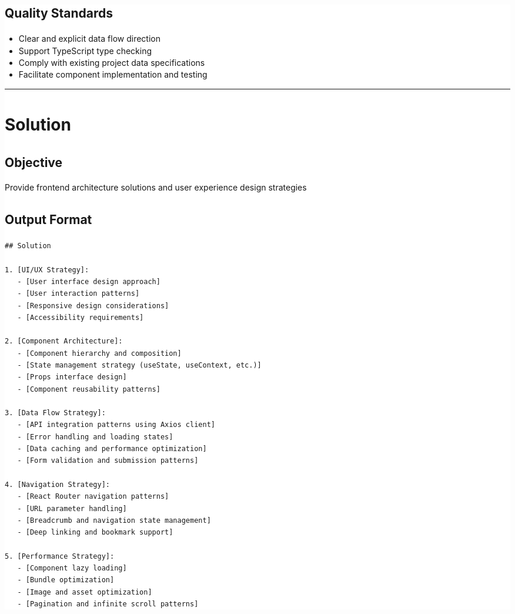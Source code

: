 ## Quality Standards

- Clear and explicit data flow direction
- Support TypeScript type checking
- Comply with existing project data specifications
- Facilitate component implementation and testing

---

# Solution

## Objective

Provide frontend architecture solutions and user experience design strategies

## Output Format

```
## Solution

1. [UI/UX Strategy]:
   - [User interface design approach]
   - [User interaction patterns]
   - [Responsive design considerations]
   - [Accessibility requirements]

2. [Component Architecture]:
   - [Component hierarchy and composition]
   - [State management strategy (useState, useContext, etc.)]
   - [Props interface design]
   - [Component reusability patterns]

3. [Data Flow Strategy]:
   - [API integration patterns using Axios client]
   - [Error handling and loading states]
   - [Data caching and performance optimization]
   - [Form validation and submission patterns]

4. [Navigation Strategy]:
   - [React Router navigation patterns]
   - [URL parameter handling]
   - [Breadcrumb and navigation state management]
   - [Deep linking and bookmark support]

5. [Performance Strategy]:
   - [Component lazy loading]
   - [Bundle optimization]
   - [Image and asset optimization]
   - [Pagination and infinite scroll patterns]
```
